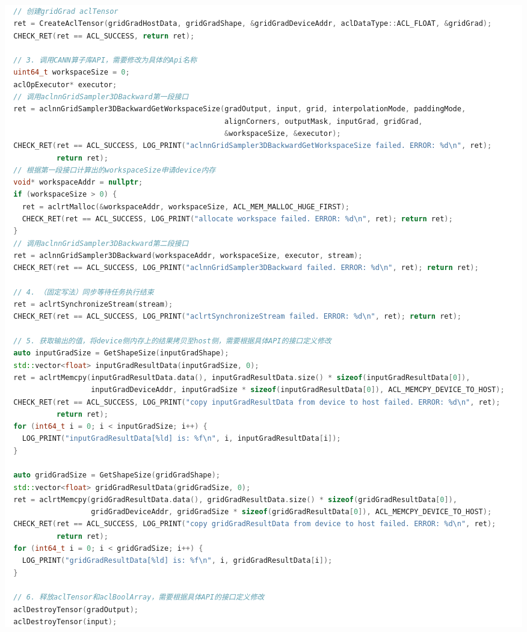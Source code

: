 ```Cpp
  // 创建gridGrad aclTensor
  ret = CreateAclTensor(gridGradHostData, gridGradShape, &gridGradDeviceAddr, aclDataType::ACL_FLOAT, &gridGrad);
  CHECK_RET(ret == ACL_SUCCESS, return ret);

  // 3. 调用CANN算子库API，需要修改为具体的Api名称
  uint64_t workspaceSize = 0;
  aclOpExecutor* executor;
  // 调用aclnnGridSampler3DBackward第一段接口
  ret = aclnnGridSampler3DBackwardGetWorkspaceSize(gradOutput, input, grid, interpolationMode, paddingMode,
                                                   alignCorners, outputMask, inputGrad, gridGrad,
                                                   &workspaceSize, &executor);
  CHECK_RET(ret == ACL_SUCCESS, LOG_PRINT("aclnnGridSampler3DBackwardGetWorkspaceSize failed. ERROR: %d\n", ret);
            return ret);
  // 根据第一段接口计算出的workspaceSize申请device内存
  void* workspaceAddr = nullptr;
  if (workspaceSize > 0) {
    ret = aclrtMalloc(&workspaceAddr, workspaceSize, ACL_MEM_MALLOC_HUGE_FIRST);
    CHECK_RET(ret == ACL_SUCCESS, LOG_PRINT("allocate workspace failed. ERROR: %d\n", ret); return ret);
  }
  // 调用aclnnGridSampler3DBackward第二段接口
  ret = aclnnGridSampler3DBackward(workspaceAddr, workspaceSize, executor, stream);
  CHECK_RET(ret == ACL_SUCCESS, LOG_PRINT("aclnnGridSampler3DBackward failed. ERROR: %d\n", ret); return ret);

  // 4. （固定写法）同步等待任务执行结束
  ret = aclrtSynchronizeStream(stream);
  CHECK_RET(ret == ACL_SUCCESS, LOG_PRINT("aclrtSynchronizeStream failed. ERROR: %d\n", ret); return ret);

  // 5. 获取输出的值，将device侧内存上的结果拷贝至host侧，需要根据具体API的接口定义修改
  auto inputGradSize = GetShapeSize(inputGradShape);
  std::vector<float> inputGradResultData(inputGradSize, 0);
  ret = aclrtMemcpy(inputGradResultData.data(), inputGradResultData.size() * sizeof(inputGradResultData[0]),
                    inputGradDeviceAddr, inputGradSize * sizeof(inputGradResultData[0]), ACL_MEMCPY_DEVICE_TO_HOST);
  CHECK_RET(ret == ACL_SUCCESS, LOG_PRINT("copy inputGradResultData from device to host failed. ERROR: %d\n", ret);
            return ret);
  for (int64_t i = 0; i < inputGradSize; i++) {
    LOG_PRINT("inputGradResultData[%ld] is: %f\n", i, inputGradResultData[i]);
  }

  auto gridGradSize = GetShapeSize(gridGradShape);
  std::vector<float> gridGradResultData(gridGradSize, 0);
  ret = aclrtMemcpy(gridGradResultData.data(), gridGradResultData.size() * sizeof(gridGradResultData[0]),
                    gridGradDeviceAddr, gridGradSize * sizeof(gridGradResultData[0]), ACL_MEMCPY_DEVICE_TO_HOST);
  CHECK_RET(ret == ACL_SUCCESS, LOG_PRINT("copy gridGradResultData from device to host failed. ERROR: %d\n", ret);
            return ret);
  for (int64_t i = 0; i < gridGradSize; i++) {
    LOG_PRINT("gridGradResultData[%ld] is: %f\n", i, gridGradResultData[i]);
  }

  // 6. 释放aclTensor和aclBoolArray，需要根据具体API的接口定义修改
  aclDestroyTensor(gradOutput);
  aclDestroyTensor(input);
```